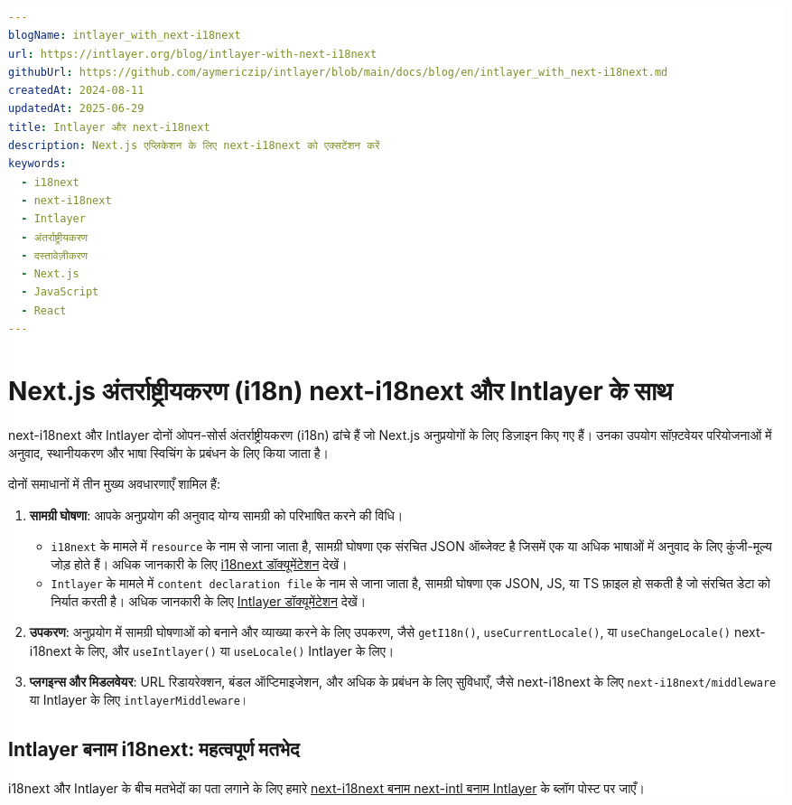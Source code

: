 ```yaml
---
blogName: intlayer_with_next-i18next
url: https://intlayer.org/blog/intlayer-with-next-i18next
githubUrl: https://github.com/aymericzip/intlayer/blob/main/docs/blog/en/intlayer_with_next-i18next.md
createdAt: 2024-08-11
updatedAt: 2025-06-29
title: Intlayer और next-i18next
description: Next.js एप्लिकेशन के लिए next-i18next को एक्सटेंशन करें
keywords:
  - i18next
  - next-i18next
  - Intlayer
  - अंतर्राष्ट्रीयकरण
  - दस्तावेज़ीकरण
  - Next.js
  - JavaScript
  - React
---
```


# Next.js अंतर्राष्ट्रीयकरण (i18n) next-i18next और Intlayer के साथ

next-i18next और Intlayer दोनों ओपन-सोर्स अंतर्राष्ट्रीयकरण (i18n) ढांचे हैं जो Next.js अनुप्रयोगों के लिए डिज़ाइन किए गए हैं। उनका उपयोग सॉफ़्टवेयर परियोजनाओं में अनुवाद, स्थानीयकरण और भाषा स्विचिंग के प्रबंधन के लिए किया जाता है।

दोनों समाधानों में तीन मुख्य अवधारणाएँ शामिल हैं:

1. **सामग्री घोषणा**: आपके अनुप्रयोग की अनुवाद योग्य सामग्री को परिभाषित करने की विधि।

   - `i18next` के मामले में `resource` के नाम से जाना जाता है, सामग्री घोषणा एक संरचित JSON ऑब्जेक्ट है जिसमें एक या अधिक भाषाओं में अनुवाद के लिए कुंजी-मूल्य जोड़ होते हैं। अधिक जानकारी के लिए [i18next डॉक्यूमेंटेशन](https://www.i18next.com/translation-function/essentials) देखें।
   - `Intlayer` के मामले में `content declaration file` के नाम से जाना जाता है, सामग्री घोषणा एक JSON, JS, या TS फ़ाइल हो सकती है जो संरचित डेटा को निर्यात करती है। अधिक जानकारी के लिए [Intlayer डॉक्यूमेंटेशन](https://intlayer.org/fr/doc/concept/content) देखें।

2. **उपकरण**: अनुप्रयोग में सामग्री घोषणाओं को बनाने और व्याख्या करने के लिए उपकरण, जैसे `getI18n()`, `useCurrentLocale()`, या `useChangeLocale()` next-i18next के लिए, और `useIntlayer()` या `useLocale()` Intlayer के लिए।

3. **प्लगइन्स और मिडलवेयर**: URL रिडायरेक्शन, बंडल ऑप्टिमाइजेशन, और अधिक के प्रबंधन के लिए सुविधाएँ, जैसे next-i18next के लिए `next-i18next/middleware` या Intlayer के लिए `intlayerMiddleware`।

## Intlayer बनाम i18next: महत्वपूर्ण मतभेद

i18next और Intlayer के बीच मतभेदों का पता लगाने के लिए हमारे [next-i18next बनाम next-intl बनाम Intlayer](https://github.com/aymericzip/intlayer/blob/main/docs/blog/hi/i18next_vs_next-intl_vs_intlayer.md) के ब्लॉग पोस्ट पर जाएँ।
